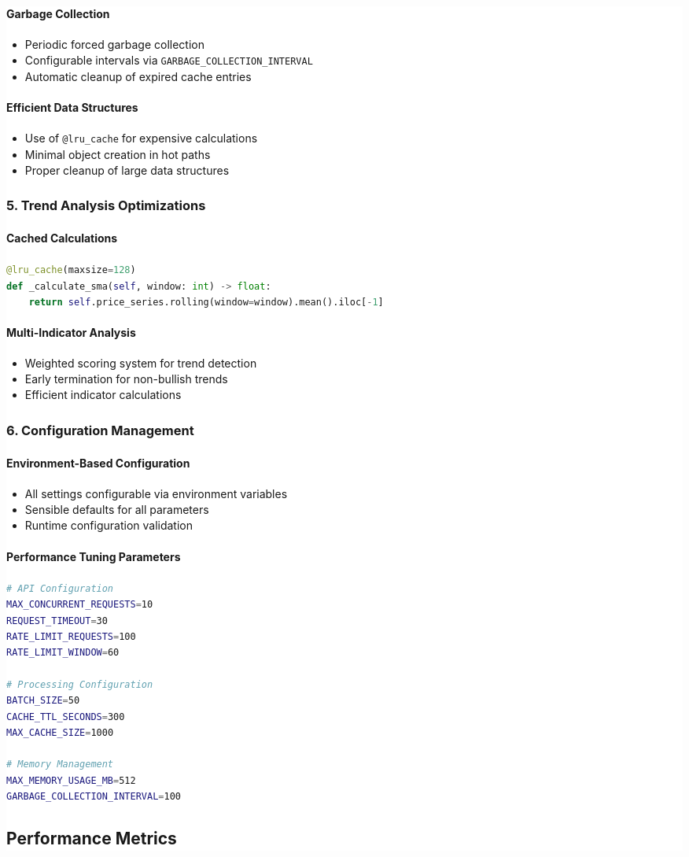 #### Garbage Collection
- Periodic forced garbage collection
- Configurable intervals via `GARBAGE_COLLECTION_INTERVAL`
- Automatic cleanup of expired cache entries

#### Efficient Data Structures
- Use of `@lru_cache` for expensive calculations
- Minimal object creation in hot paths
- Proper cleanup of large data structures

### 5. Trend Analysis Optimizations

#### Cached Calculations
```python
@lru_cache(maxsize=128)
def _calculate_sma(self, window: int) -> float:
    return self.price_series.rolling(window=window).mean().iloc[-1]
```

#### Multi-Indicator Analysis
- Weighted scoring system for trend detection
- Early termination for non-bullish trends
- Efficient indicator calculations

### 6. Configuration Management

#### Environment-Based Configuration
- All settings configurable via environment variables
- Sensible defaults for all parameters
- Runtime configuration validation

#### Performance Tuning Parameters
```bash
# API Configuration
MAX_CONCURRENT_REQUESTS=10
REQUEST_TIMEOUT=30
RATE_LIMIT_REQUESTS=100
RATE_LIMIT_WINDOW=60

# Processing Configuration
BATCH_SIZE=50
CACHE_TTL_SECONDS=300
MAX_CACHE_SIZE=1000

# Memory Management
MAX_MEMORY_USAGE_MB=512
GARBAGE_COLLECTION_INTERVAL=100
```

## Performance Metrics

